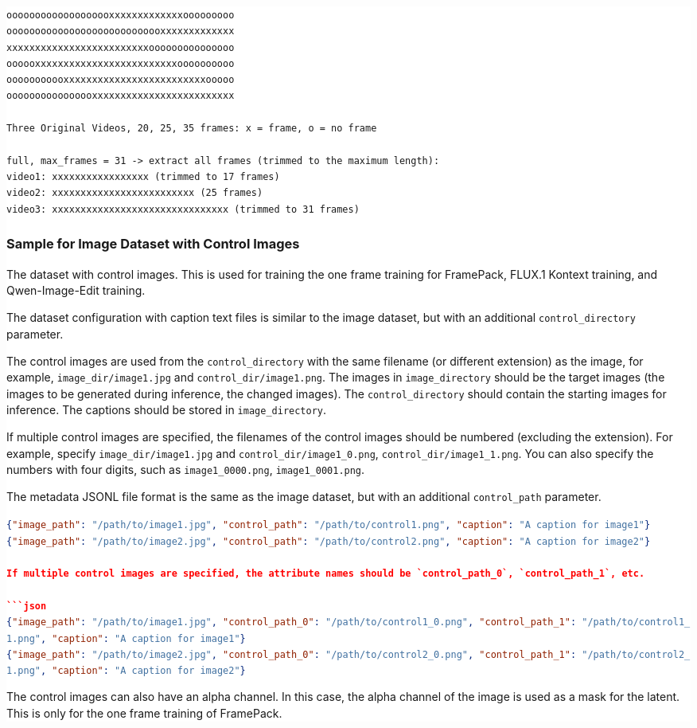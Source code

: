```
ooooooooooooooooooxxxxxxxxxxxxxooooooooo
oooooooooooooooooooooooooooxxxxxxxxxxxxx
xxxxxxxxxxxxxxxxxxxxxxxxxooooooooooooooo
oooooxxxxxxxxxxxxxxxxxxxxxxxxxoooooooooo
ooooooooooxxxxxxxxxxxxxxxxxxxxxxxxxooooo
oooooooooooooooxxxxxxxxxxxxxxxxxxxxxxxxx

Three Original Videos, 20, 25, 35 frames: x = frame, o = no frame

full, max_frames = 31 -> extract all frames (trimmed to the maximum length):
video1: xxxxxxxxxxxxxxxxx (trimmed to 17 frames)
video2: xxxxxxxxxxxxxxxxxxxxxxxxx (25 frames)
video3: xxxxxxxxxxxxxxxxxxxxxxxxxxxxxxx (trimmed to 31 frames)
```

### Sample for Image Dataset with Control Images

The dataset with control images. This is used for training the one frame training for FramePack, FLUX.1 Kontext training, and Qwen-Image-Edit training.

The dataset configuration with caption text files is similar to the image dataset, but with an additional `control_directory` parameter.

The control images are used from the `control_directory` with the same filename (or different extension) as the image, for example, `image_dir/image1.jpg` and `control_dir/image1.png`. The images in `image_directory` should be the target images (the images to be generated during inference, the changed images). The `control_directory` should contain the starting images for inference. The captions should be stored in `image_directory`.

If multiple control images are specified, the filenames of the control images should be numbered (excluding the extension). For example, specify `image_dir/image1.jpg` and `control_dir/image1_0.png`, `control_dir/image1_1.png`. You can also specify the numbers with four digits, such as `image1_0000.png`, `image1_0001.png`.

The metadata JSONL file format is the same as the image dataset, but with an additional `control_path` parameter.

```json
{"image_path": "/path/to/image1.jpg", "control_path": "/path/to/control1.png", "caption": "A caption for image1"}
{"image_path": "/path/to/image2.jpg", "control_path": "/path/to/control2.png", "caption": "A caption for image2"}

If multiple control images are specified, the attribute names should be `control_path_0`, `control_path_1`, etc.

```json
{"image_path": "/path/to/image1.jpg", "control_path_0": "/path/to/control1_0.png", "control_path_1": "/path/to/control1_1.png", "caption": "A caption for image1"}
{"image_path": "/path/to/image2.jpg", "control_path_0": "/path/to/control2_0.png", "control_path_1": "/path/to/control2_1.png", "caption": "A caption for image2"}
```

The control images can also have an alpha channel. In this case, the alpha channel of the image is used as a mask for the latent. This is only for the one frame training of FramePack.
